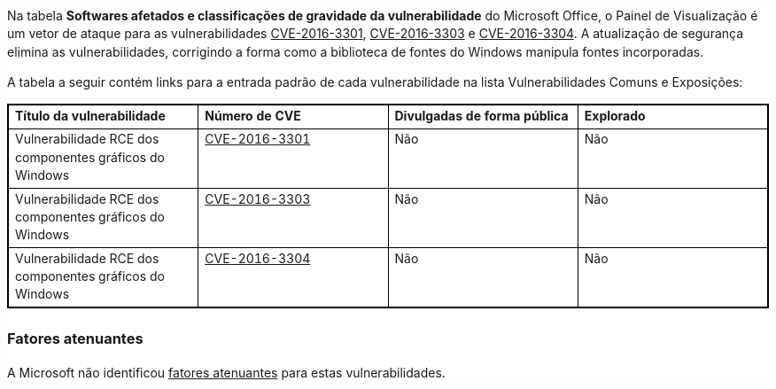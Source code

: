 Na tabela **Softwares afetados e classificações de gravidade da vulnerabilidade** do Microsoft Office, o Painel de Visualização é um vetor de ataque para as vulnerabilidades [CVE-2016-3301](http://www.cve.mitre.org/cgi-bin/cvename.cgi?name=cve-2016-3301), [CVE-2016-3303](http://www.cve.mitre.org/cgi-bin/cvename.cgi?name=cve-2016-3303) e [CVE-2016-3304](http://www.cve.mitre.org/cgi-bin/cvename.cgi?name=cve-2016-3304). A atualização de segurança elimina as vulnerabilidades, corrigindo a forma como a biblioteca de fontes do Windows manipula fontes incorporadas.

A tabela a seguir contém links para a entrada padrão de cada vulnerabilidade na lista Vulnerabilidades Comuns e Exposições:

<p> <p/> 
<table style="border:1px solid black;">
<colgroup>
<col width="25%" />
<col width="25%" />
<col width="25%" />
<col width="25%" />
</colgroup>
<tbody>
<tr class="odd">
<td style="border:1px solid black;"><strong>Título da vulnerabilidade</strong></td>
<td style="border:1px solid black;"><strong>Número de CVE</strong></td>
<td style="border:1px solid black;"><strong>Divulgadas de forma pública</strong></td>
<td style="border:1px solid black;"><strong>Explorado</strong></td>
</tr>
<tr class="even">
<td style="border:1px solid black;">Vulnerabilidade RCE dos componentes gráficos do Windows</td>
<td style="border:1px solid black;"><a href="http://www.cve.mitre.org/cgi-bin/cvename.cgi?name=cve-2016-3301">CVE-2016-3301</a></td>
<td style="border:1px solid black;">Não</td>
<td style="border:1px solid black;">Não</td>
</tr>
<tr class="odd">
<td style="border:1px solid black;">Vulnerabilidade RCE dos componentes gráficos do Windows</td>
<td style="border:1px solid black;"><a href="http://www.cve.mitre.org/cgi-bin/cvename.cgi?name=cve-2016-3303">CVE-2016-3303</a></td>
<td style="border:1px solid black;">Não</td>
<td style="border:1px solid black;">Não</td>
</tr>
<tr class="even">
<td style="border:1px solid black;">Vulnerabilidade RCE dos componentes gráficos do Windows</td>
<td style="border:1px solid black;"><a href="http://www.cve.mitre.org/cgi-bin/cvename.cgi?name=cve-2016-3304">CVE-2016-3304</a></td>
<td style="border:1px solid black;">Não</td>
<td style="border:1px solid black;">Não</td>
</tr>
</tbody>
</table>
  
### Fatores atenuantes
  
A Microsoft não identificou [fatores atenuantes](https://technet.microsoft.com/pt-br/library/security/dn848375.aspx) para estas vulnerabilidades.
  